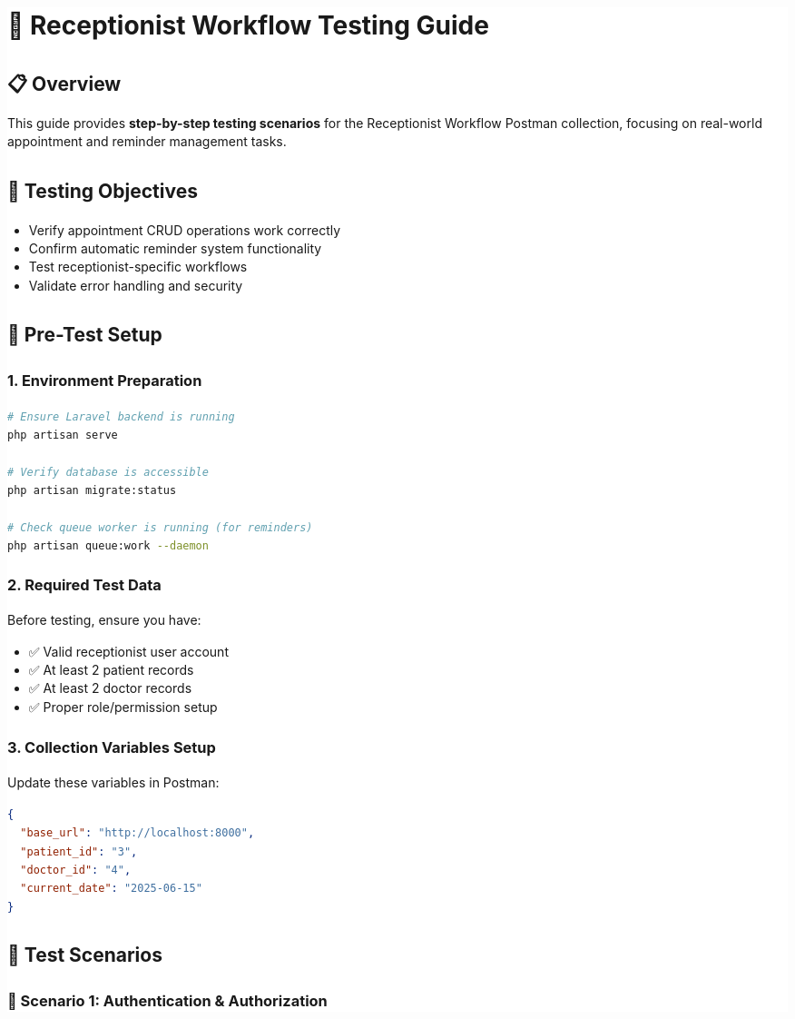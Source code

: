 # 🧪 Receptionist Workflow Testing Guide

## 📋 Overview
This guide provides **step-by-step testing scenarios** for the Receptionist Workflow Postman collection, focusing on real-world appointment and reminder management tasks.

## 🎯 Testing Objectives
- Verify appointment CRUD operations work correctly
- Confirm automatic reminder system functionality
- Test receptionist-specific workflows
- Validate error handling and security

## 🚀 Pre-Test Setup

### 1. Environment Preparation
```bash
# Ensure Laravel backend is running
php artisan serve

# Verify database is accessible
php artisan migrate:status

# Check queue worker is running (for reminders)
php artisan queue:work --daemon
```

### 2. Required Test Data
Before testing, ensure you have:
- ✅ Valid receptionist user account
- ✅ At least 2 patient records
- ✅ At least 2 doctor records
- ✅ Proper role/permission setup

### 3. Collection Variables Setup
Update these variables in Postman:
```json
{
  "base_url": "http://localhost:8000",
  "patient_id": "3",
  "doctor_id": "4", 
  "current_date": "2025-06-15"
}
```

## 🧪 Test Scenarios

### 🔐 Scenario 1: Authentication & Authorization
